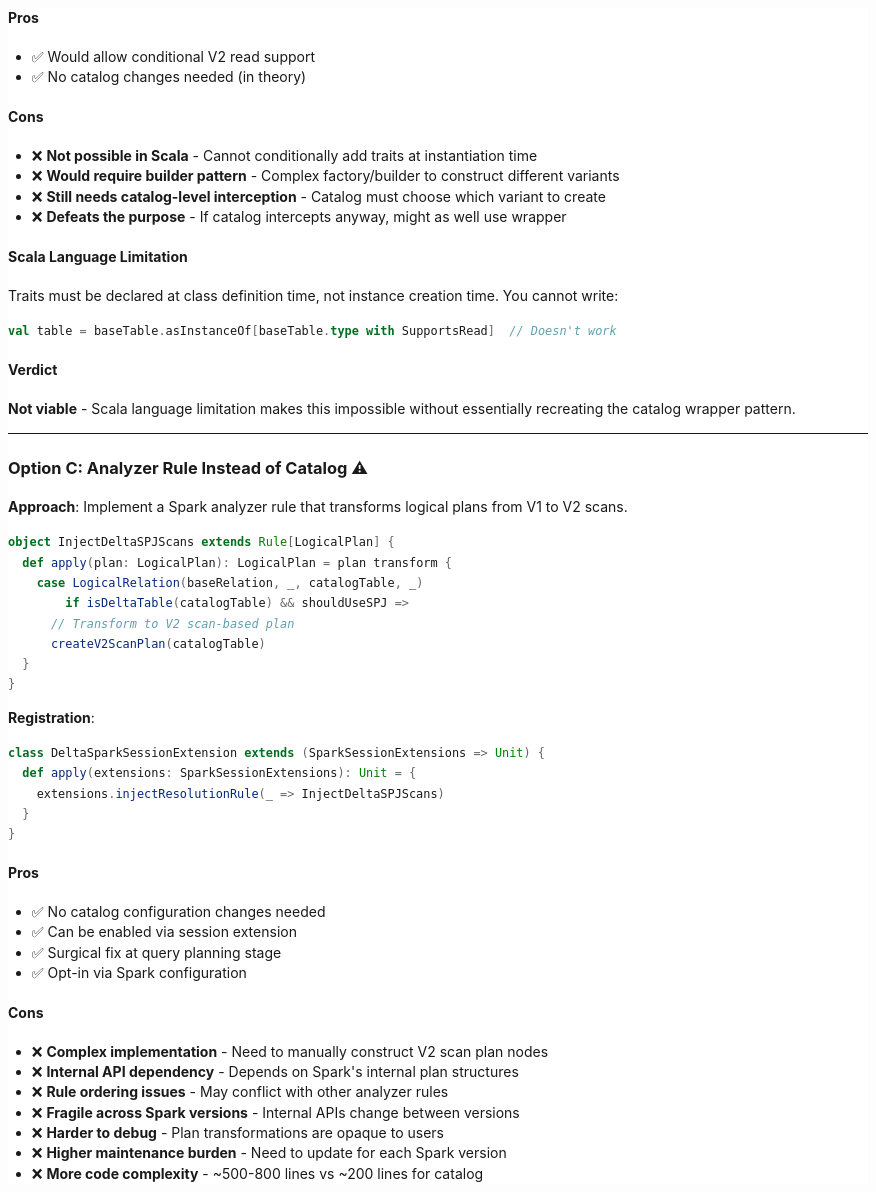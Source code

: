 #### Pros
- ✅ Would allow conditional V2 read support
- ✅ No catalog changes needed (in theory)

#### Cons
- ❌ **Not possible in Scala** - Cannot conditionally add traits at instantiation time
- ❌ **Would require builder pattern** - Complex factory/builder to construct different variants
- ❌ **Still needs catalog-level interception** - Catalog must choose which variant to create
- ❌ **Defeats the purpose** - If catalog intercepts anyway, might as well use wrapper

#### Scala Language Limitation
Traits must be declared at class definition time, not instance creation time. You cannot write:
```scala
val table = baseTable.asInstanceOf[baseTable.type with SupportsRead]  // Doesn't work
```

#### Verdict
**Not viable** - Scala language limitation makes this impossible without essentially recreating the catalog wrapper pattern.

---

### Option C: Analyzer Rule Instead of Catalog ⚠️

**Approach**: Implement a Spark analyzer rule that transforms logical plans from V1 to V2 scans.

```scala
object InjectDeltaSPJScans extends Rule[LogicalPlan] {
  def apply(plan: LogicalPlan): LogicalPlan = plan transform {
    case LogicalRelation(baseRelation, _, catalogTable, _)
        if isDeltaTable(catalogTable) && shouldUseSPJ =>
      // Transform to V2 scan-based plan
      createV2ScanPlan(catalogTable)
  }
}
```

**Registration**:
```scala
class DeltaSparkSessionExtension extends (SparkSessionExtensions => Unit) {
  def apply(extensions: SparkSessionExtensions): Unit = {
    extensions.injectResolutionRule(_ => InjectDeltaSPJScans)
  }
}
```

#### Pros
- ✅ No catalog configuration changes needed
- ✅ Can be enabled via session extension
- ✅ Surgical fix at query planning stage
- ✅ Opt-in via Spark configuration

#### Cons
- ❌ **Complex implementation** - Need to manually construct V2 scan plan nodes
- ❌ **Internal API dependency** - Depends on Spark's internal plan structures
- ❌ **Rule ordering issues** - May conflict with other analyzer rules
- ❌ **Fragile across Spark versions** - Internal APIs change between versions
- ❌ **Harder to debug** - Plan transformations are opaque to users
- ❌ **Higher maintenance burden** - Need to update for each Spark version
- ❌ **More code complexity** - ~500-800 lines vs ~200 lines for catalog
